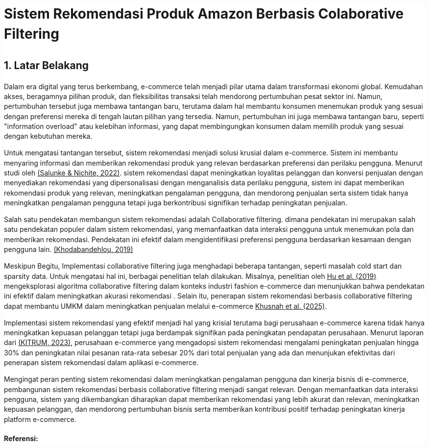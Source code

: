 # **Sistem Rekomendasi Produk Amazon Berbasis Colaborative Filtering**

## **1. Latar Belakang**

Dalam era digital yang terus berkembang, e-commerce telah menjadi pilar utama dalam transformasi ekonomi global. Kemudahan akses, beragamnya pilihan produk, dan fleksibilitas transaksi telah mendorong pertumbuhan pesat sektor ini. Namun, pertumbuhan tersebut juga membawa tantangan baru, terutama dalam hal membantu konsumen menemukan produk yang sesuai dengan preferensi mereka di tengah lautan pilihan yang tersedia. Namun, pertumbuhan ini juga membawa tantangan baru, seperti "information overload" atau kelebihan informasi, yang dapat membingungkan konsumen dalam memilih produk yang sesuai dengan kebutuhan mereka.

Untuk mengatasi tantangan tersebut, sistem rekomendasi menjadi solusi krusial dalam e-commerce. Sistem ini membantu menyaring informasi dan memberikan rekomendasi produk yang relevan berdasarkan preferensi dan perilaku pengguna. Menurut studi oleh [(Salunke & Nichite, 2022)](https://arxiv.org/abs/2212.13910). sistem rekomendasi dapat meningkatkan loyalitas pelanggan dan konversi penjualan dengan menyediakan rekomendasi yang dipersonalisasi dengan menganalisis data perilaku pengguna, sistem ini dapat memberikan rekomendasi produk yang relevan, meningkatkan pengalaman pengguna, dan mendorong penjualan serta sistem tidak hanya meningkatkan pengalaman pengguna tetapi juga berkontribusi signifikan terhadap peningkatan penjualan.

Salah satu pendekatan membangun sistem rekomendasi adalah Collaborative filtering. dimana pendekatan ini merupakan salah satu pendekatan populer dalam sistem rekomendasi, yang memanfaatkan data interaksi pengguna untuk menemukan pola dan memberikan rekomendasi. Pendekatan ini efektif dalam mengidentifikasi preferensi pengguna berdasarkan kesamaan dengan pengguna lain. [(Khodabandehlou, 2019)](https://www.inderscienceonline.com/doi/abs/10.1504/IJBIS.2019.101582)

Meskipun Begitu, Implementasi collaborative filtering juga menghadapi beberapa tantangan, seperti masalah cold start dan sparsity data. Untuk mengatasi hal ini, berbagai penelitian telah dilakukan. Misalnya, penelitian oleh [Hu et al. (2019)](https://journals.sagepub.com/doi/abs/10.1177/0040517518801200) mengeksplorasi algoritma collaborative filtering dalam konteks industri fashion e-commerce dan menunjukkan bahwa pendekatan ini efektif dalam meningkatkan akurasi rekomendasi . Selain itu, penerapan sistem rekomendasi berbasis collaborative filtering dapat membantu UMKM dalam meningkatkan penjualan melalui e-commerce [Khusnah et al. (2025)](https://ejournal.undip.ac.id/index.php/jsinbis/article/view/68333).

Implementasi sistem rekomendasi yang efektif menjadi hal yang krisial terutama bagi perusahaan e-commerce karena tidak hanya meningkatkan kepuasan pelanggan tetapi juga berdampak signifikan pada peningkatan pendapatan perusahaan. Menurut laporan dari [(KITRUM, 2023)](https://kitrum.com/blog/recommendation-systems-in-e-commerce-how-it-works), perusahaan e-commerce yang mengadopsi sistem rekomendasi mengalami peningkatan penjualan hingga 30% dan peningkatan nilai pesanan rata-rata sebesar 20% dari total penjualan yang ada dan menunjukan efektivitas dari penerapan sistem rekomendasi dalam aplikasi e-commerce.

Mengingat peran penting sistem rekomendasi dalam meningkatkan pengalaman pengguna dan kinerja bisnis di e-commerce, pembangunan sistem rekomendasi berbasis collaborative filtering menjadi sangat relevan. Dengan memanfaatkan data interaksi pengguna, sistem yang dikembangkan diharapkan  dapat memberikan rekomendasi yang lebih akurat dan relevan, meningkatkan kepuasan pelanggan, dan mendorong pertumbuhan bisnis serta memberikan kontribusi positif terhadap peningkatan kinerja platform e-commerce.

#### **Referensi:**
